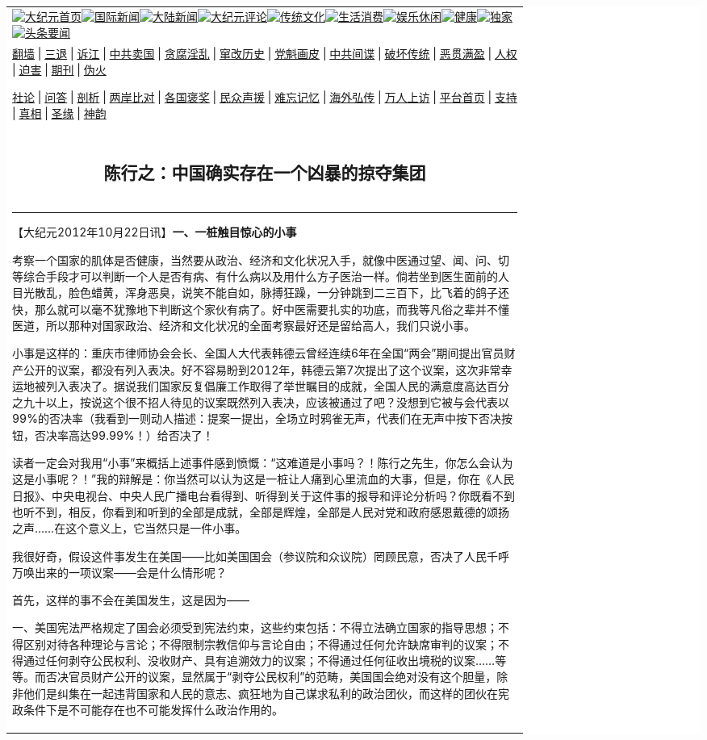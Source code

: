 <a name="1" id="1" target="_blank"></a><span id="1"></span>
<table align=center border="0"><tr><td colspan="2" VALIGN=TOP><a href="https://github.com/tjupgq327/djy/blob/master/gb/nf1351518.md#1"><img src="https://raw.githubusercontent.com/tjupgq327/www/master/t/djy/1.jpg" title="大纪元首页" alt="大纪元首页"></a><a href="https://github.com/tjupgq327/djy/blob/master/gb/n24hr.md#1"><img src="https://raw.githubusercontent.com/tjupgq327/www/master/t/djy/3.jpg" title="国际新闻" alt="国际新闻"></a><a href="https://github.com/tjupgq327/djy/blob/master/gb/nsc413.md#1"><img src="https://raw.githubusercontent.com/tjupgq327/www/master/t/djy/4.jpg" title="大陆新闻" alt="大陆新闻"></a><a href="https://github.com/tjupgq327/djy/blob/master/gb/news392.md#1"><img src="https://raw.githubusercontent.com/tjupgq327/www/master/t/djy/5.jpg" title="大纪元评论" alt="大纪元评论"></a><a href="https://github.com/tjupgq327/djy/blob/master/gb/news2007.md#1"><img src="https://raw.githubusercontent.com/tjupgq327/www/master/t/djy/6.jpg" title="传统文化" alt="传统文化"></a><a href="https://github.com/tjupgq327/djy/blob/master/gb/news2008.md#1"><img src="https://raw.githubusercontent.com/tjupgq327/www/master/t/djy/7.jpg" title="生活消费" alt="生活消费"></a><a href="https://github.com/tjupgq327/djy/blob/master/gb/ncyule.md#1"><img src="https://raw.githubusercontent.com/tjupgq327/www/master/t/djy/8.jpg" title="娱乐休闲" alt="娱乐休闲"></a><a href="https://github.com/tjupgq327/djy/blob/master/gb/nsc1002.md#1"><img src="https://raw.githubusercontent.com/tjupgq327/www/master/t/djy/9.jpg" title="健康" alt="健康"></a><a href="https://github.com/tjupgq327/djy/blob/master/gb/nf6092.md#1"><img src="https://raw.githubusercontent.com/tjupgq327/www/master/t/djy/10a.jpg" title="独家" alt="独家"></a><a href="https://github.com/tjupgq327/djy/blob/master/gb/nf4514.md#1"><img src="https://raw.githubusercontent.com/tjupgq327/www/master/t/djy/12a.jpg" title="头条要闻" alt="头条要闻"></a></td></tr>
<tr><td colspan="2" VALIGN=TOP><a target="_blank" href="https://github.com/tjupgq327/www/blob/master/README.md?zsrh#1">翻墙</a> | <a target="_blank" href="https://github.com/tjupgq327/djy/blob/master/gb/nf5657.md#1">三退</a> | <a target="_blank" href="https://github.com/tjupgq327/djy/blob/master/gb/nf6124.md#1">诉江</a> | <a target="_blank" href="https://github.com/tjupgq327/djy/blob/master/gb/nf1176117.md#1">中共卖国</a> | <a target="_blank" href="https://github.com/tjupgq327/djy/blob/master/gb/nf5773.md#1">贪腐淫乱</a> | <a target="_blank" href="https://github.com/tjupgq327/djy/blob/master/gb/nf1176115.md#1">窜改历史</a> | <a target="_blank" href="https://github.com/tjupgq327/djy/blob/master/gb/nf1176107.md#1">党魁画皮</a> | <a target="_blank" href="https://github.com/tjupgq327/djy/blob/master/gb/nf1320400.md#1">中共间谍</a> | <a target="_blank" href="https://github.com/tjupgq327/djy/blob/master/gb/nf1176114.md#1">破坏传统</a> | <a target="_blank" href="https://github.com/tjupgq327/ntdtv/blob/master/gb/prog447_1.md#1">恶贯满盈</a> | <a target="_blank" href="https://github.com/tjupgq327/djy/blob/master/gb/ncid278.md#1">人权</a> | <a target="_blank" href="https://github.com/tjupgq327/djy/blob/master/gb/nf1176111.md#1">迫害</a> | <a target="_blank" href="https://gitlab.com/szzdlab/mh-qikan/blob/master/README.md#1">期刊</a> | <a target="_blank" href="https://github.com/tjupgq327/djy/blob/master/gb/nf5562.md#1">伪火</a></p><p><a target="_blank" href="https://github.com/tjupgq327/djy/blob/master/gb/9p.md#1">社论</a> | <a target="_blank" href="https://github.com/tjupgq327/djy/blob/master/gb/nf4378.md#1">问答</a> | <a target="_blank" href="https://github.com/tjupgq327/djy/blob/master/gb/nf5792.md#1">剖析</a> | <a target="_blank" href="https://github.com/tjupgq327/djy/blob/master/gb/nf5735.md#1">两岸比对</a> | <a target="_blank" href="https://github.com/tjupgq327/djy/blob/master/gb/nf6119.md#1">各国褒奖</a> | <a target="_blank" href="https://github.com/tjupgq327/djy/blob/master/gb/nf6120.md#1">民众声援</a> | <a target="_blank" href="https://github.com/tjupgq327/djy/blob/master/gb/nf1188594.md#1">难忘记忆</a> | <a target="_blank" href="https://github.com/tjupgq327/djy/blob/master/gb/nf3180.md#1">海外弘传</a> | <a target="_blank" href="https://github.com/tjupgq327/djy/blob/master/gb/nf5410.md#1">万人上访</a> | <a target="_blank" href="https://github.com/tjupgq327/www/blob/master/README.md?zsrh#1">平台首页</a> | <a target="_blank" href="https://github.com/tjupgq327/djy/blob/master/gb/nf4386.md#1">支持</a> | <a target="_blank" href="https://github.com/tjupgq327/djy/blob/master/gb/nf4389.md#1">真相</a> | <a target="_blank" href="https://github.com/tjupgq327/djy/blob/master/gb/nf5790.md#1">圣缘</a> | <a target="_blank" href="https://github.com/tjupgq327/djy/blob/master/gb/nf4786.md#1">神韵</a></td></tr>
<tr><td VALIGN=TOP width="626"><h2 align=center>陈行之：中国确实存在一个凶暴的掠夺集团</h2>

<h6></h6>
<hr>
	<p>【大纪元2012年10月22日讯】<B>一、一桩触目惊心的小事 </B></p>
<p>考察一个国家的肌体是否健康，当然要从政治、经济和文化状况入手，就像中医通过望、闻、问、切等综合手段才可以判断一个人是否有病、有什么病以及用什么方子医治一样。倘若坐到医生面前的人目光散乱，脸色蜡黄，浑身恶臭，说笑不能自如，脉搏狂躁，一分钟跳到二三百下，比飞着的鸽子还快，那么就可以毫不犹豫地下判断这个家伙有病了。好中医需要扎实的功底，而我等凡俗之辈并不懂医道，所以那种对国家政治、经济和文化状况的全面考察最好还是留给高人，我们只说小事。</p>
<p>小事是这样的：重庆市律师协会会长、全国人大代表韩德云曾经连续6年在全国“两会”期间提出官员财产公开的议案，都没有列入表决。好不容易盼到2012年，韩德云第7次提出了这个议案，这次非常幸运地被列入表决了。据说我们国家反复倡廉工作取得了举世瞩目的成就，全国人民的满意度高达百分之九十以上，按说这个很不招人待见的议案既然列入表决，应该被通过了吧？没想到它被与会代表以99%的否决率（我看到一则动人描述：提案一提出，全场立时鸦雀无声，代表们在无声中按下否决按钮，否决率高达99.99%！）给否决了！</p>
<p>读者一定会对我用“小事”来概括上述事件感到愤慨：“这难道是小事吗？！陈行之先生，你怎么会认为这是小事呢？！”我的辩解是：你当然可以认为这是一桩让人痛到心里流血的大事，但是，你在《人民日报》、中央电视台、中央人民广播电台看得到、听得到关于这件事的报导和评论分析吗？你既看不到也听不到，相反，你看到和听到的全部是成就，全部是辉煌，全部是人民对党和政府感恩戴德的颂扬之声……在这个意义上，它当然只是一件小事。</p>
<p>我很好奇，假设这件事发生在美国——比如美国国会（参议院和众议院）罔顾民意，否决了人民千呼万唤出来的一项议案——会是什么情形呢？</p>
<p>首先，这样的事不会在美国发生，这是因为——</p>
<p>一、美国宪法严格规定了国会必须受到宪法约束，这些约束包括：不得立法确立国家的指导思想；不得区别对待各种理论与言论；不得限制宗教信仰与言论自由；不得通过任何允许缺席审判的议案；不得通过任何剥夺公民权利、没收财产、具有追溯效力的议案；不得通过任何征收出境税的议案……等等。而否决官员财产公开的议案，显然属于“剥夺公民权利”的范畴，美国国会绝对没有这个胆量，除非他们是纠集在一起违背国家和人民的意志、疯狂地为自己谋求私利的政治团伙，而这样的团伙在宪政条件下是不可能存在也不可能发挥什么政治作用的。</p>